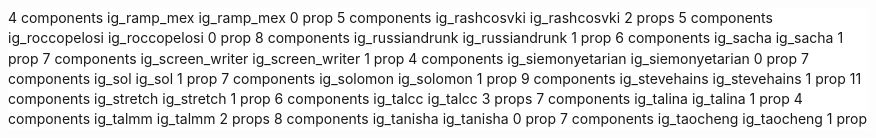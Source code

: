 4 components
ig_ramp_mex
ig_ramp_mex
0 prop
5 components
ig_rashcosvki
ig_rashcosvki
2 props
5 components
ig_roccopelosi
ig_roccopelosi
0 prop
8 components
ig_russiandrunk
ig_russiandrunk
1 prop
6 components
ig_sacha
ig_sacha
1 prop
7 components
ig_screen_writer
ig_screen_writer
1 prop
4 components
ig_siemonyetarian
ig_siemonyetarian
0 prop
7 components
ig_sol
ig_sol
1 prop
7 components
ig_solomon
ig_solomon
1 prop
9 components
ig_stevehains
ig_stevehains
1 prop
11 components
ig_stretch
ig_stretch
1 prop
6 components
ig_talcc
ig_talcc
3 props
7 components
ig_talina
ig_talina
1 prop
4 components
ig_talmm
ig_talmm
2 props
8 components
ig_tanisha
ig_tanisha
0 prop
7 components
ig_taocheng
ig_taocheng
1 prop